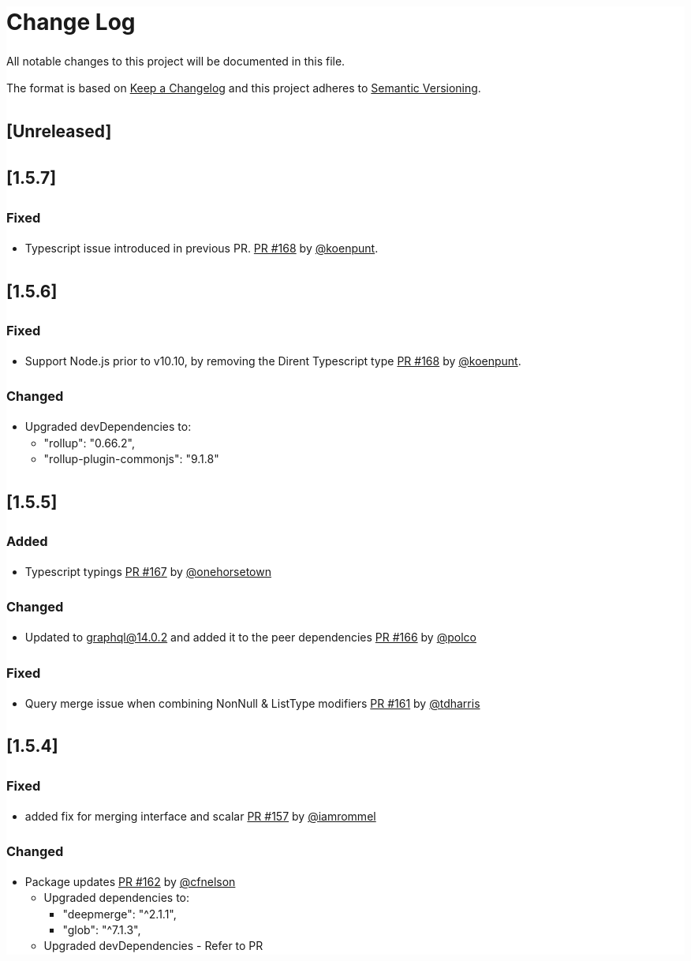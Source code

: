# Change Log
All notable changes to this project will be documented in this file.

The format is based on [Keep a Changelog](http://keepachangelog.com/)
and this project adheres to [Semantic Versioning](http://semver.org/).

## [Unreleased]


## [1.5.7]
### Fixed
- Typescript issue introduced in previous PR. [PR #168](https://github.com/okgrow/merge-graphql-schemas/pull/172) by [@koenpunt](https://github.com/koenpunt).

## [1.5.6]
### Fixed
- Support Node.js prior to v10.10, by removing the Dirent Typescript type [PR #168](https://github.com/okgrow/merge-graphql-schemas/pull/170) by [@koenpunt](https://github.com/koenpunt).

### Changed
- Upgraded devDependencies to:
  - "rollup": "0.66.2",
  - "rollup-plugin-commonjs": "9.1.8"

## [1.5.5]
### Added
- Typescript typings [PR #167](https://github.com/okgrow/merge-graphql-schemas/pull/167) by [@onehorsetown](https://github.com/onehorsetown)

### Changed
- Updated to graphql@14.0.2 and added it to the peer dependencies [PR #166](https://github.com/okgrow/merge-graphql-schemas/pull/166) by [@polco](https://github.com/polco)

### Fixed
- Query merge issue when combining NonNull & ListType modifiers [PR #161](https://github.com/okgrow/merge-graphql-schemas/pull/161) by [@tdharris](https://github.com/tdharris)

## [1.5.4]
### Fixed
- added fix for merging interface and scalar [PR #157](https://github.com/okgrow/merge-graphql-schemas/pull/157) by [@iamrommel](https://github.com/iamrommel)

### Changed
- Package updates [PR #162](https://github.com/okgrow/merge-graphql-schemas/pull/162) by [@cfnelson](https://github.com/cfnelson)
  - Upgraded dependencies to:
    - "deepmerge": "^2.1.1",
    - "glob": "^7.1.3",
  - Upgraded devDependencies - Refer to PR
